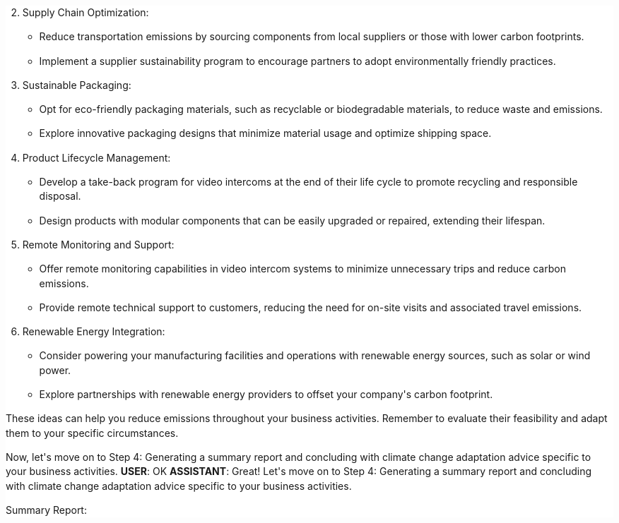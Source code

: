 

2. Supply Chain Optimization:

   - Reduce transportation emissions by sourcing components from local suppliers or those with lower carbon footprints.

   - Implement a supplier sustainability program to encourage partners to adopt environmentally friendly practices.



3. Sustainable Packaging:

   - Opt for eco-friendly packaging materials, such as recyclable or biodegradable materials, to reduce waste and emissions.

   - Explore innovative packaging designs that minimize material usage and optimize shipping space.



4. Product Lifecycle Management:

   - Develop a take-back program for video intercoms at the end of their life cycle to promote recycling and responsible disposal.

   - Design products with modular components that can be easily upgraded or repaired, extending their lifespan.



5. Remote Monitoring and Support:

   - Offer remote monitoring capabilities in video intercom systems to minimize unnecessary trips and reduce carbon emissions.

   - Provide remote technical support to customers, reducing the need for on-site visits and associated travel emissions.



6. Renewable Energy Integration:

   - Consider powering your manufacturing facilities and operations with renewable energy sources, such as solar or wind power.

   - Explore partnerships with renewable energy providers to offset your company's carbon footprint.



These ideas can help you reduce emissions throughout your business activities. Remember to evaluate their feasibility and adapt them to your specific circumstances. 



Now, let's move on to Step 4: Generating a summary report and concluding with climate change adaptation advice specific to your business activities.
**USER**: OK
**ASSISTANT**: Great! Let's move on to Step 4: Generating a summary report and concluding with climate change adaptation advice specific to your business activities.



Summary Report:


